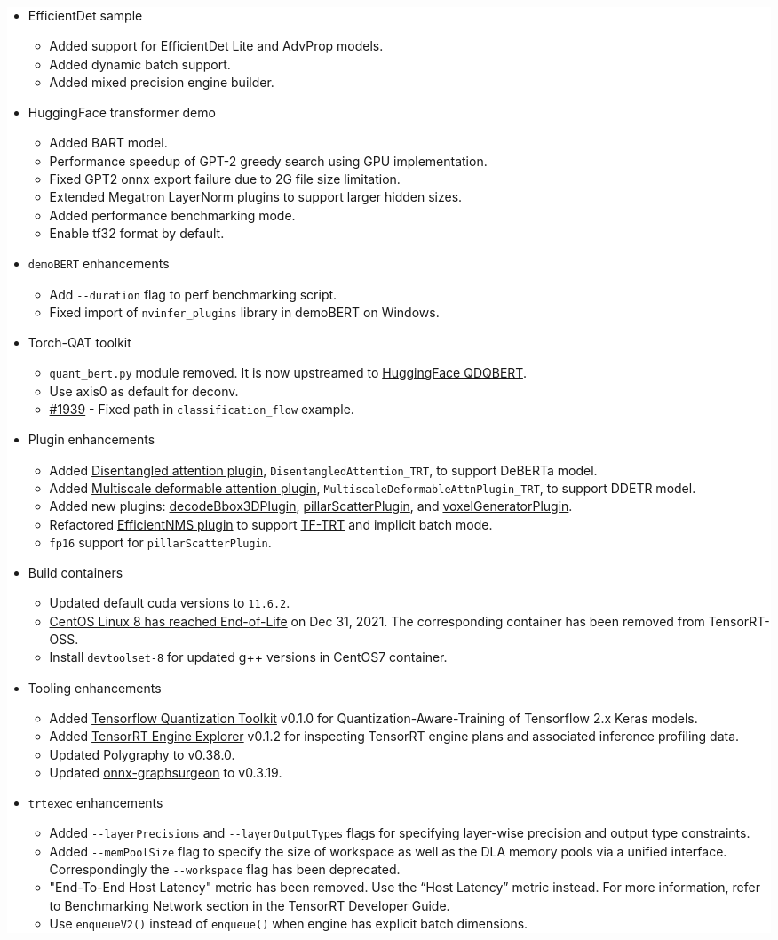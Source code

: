 - EfficientDet sample
  - Added support for EfficientDet Lite and AdvProp models.
  - Added dynamic batch support.
  - Added mixed precision engine builder.

- HuggingFace transformer demo
  - Added BART model.
  - Performance speedup of GPT-2 greedy search using GPU implementation.
  - Fixed GPT2 onnx export failure due to 2G file size limitation.
  - Extended Megatron LayerNorm plugins to support larger hidden sizes.
  - Added performance benchmarking mode.
  - Enable tf32 format by default.

- `demoBERT` enhancements
  - Add `--duration` flag to perf benchmarking script.
  - Fixed import of `nvinfer_plugins` library in demoBERT on Windows.

- Torch-QAT toolkit
  - `quant_bert.py` module removed. It is now upstreamed to [HuggingFace QDQBERT](https://huggingface.co/docs/transformers/model_doc/qdqbert).
  - Use axis0 as default for deconv.
  - [#1939](https://github.com/NVIDIA/TensorRT/issues/1939) - Fixed path in `classification_flow` example.

- Plugin enhancements
  - Added [Disentangled attention plugin](plugin/disentangledAttentionPlugin), `DisentangledAttention_TRT`, to support DeBERTa model.
  - Added [Multiscale deformable attention plugin](plugin/multiscaleDeformableAttnPlugin), `MultiscaleDeformableAttnPlugin_TRT`, to support DDETR model.
  - Added new plugins: [decodeBbox3DPlugin](plugin/decodeBbox3DPlugin), [pillarScatterPlugin](plugin/pillarScatterPlugin), and [voxelGeneratorPlugin](plugin/voxelGeneratorPlugin).
  - Refactored [EfficientNMS plugin](plugin/efficientNMSPlugin) to support [TF-TRT](https://github.com/tensorflow/tensorrt) and implicit batch mode.
  - `fp16` support for `pillarScatterPlugin`.

- Build containers
  - Updated default cuda versions to `11.6.2`.
  - [CentOS Linux 8 has reached End-of-Life](https://www.centos.org/centos-linux-eol/) on Dec 31, 2021. The corresponding container has been removed from TensorRT-OSS.
  - Install `devtoolset-8` for updated g++ versions in CentOS7 container.

- Tooling enhancements
  - Added [Tensorflow Quantization Toolkit](tools/tensorflow-quantization) v0.1.0 for Quantization-Aware-Training of Tensorflow 2.x Keras models.
  - Added [TensorRT Engine Explorer](tools/experimental/trt-engine-explorer/README.md) v0.1.2 for inspecting TensorRT engine plans and associated inference profiling data.
  - Updated [Polygraphy](tools/Polygraphy) to v0.38.0.
  - Updated [onnx-graphsurgeon](tools/onnx-graphsurgeon) to v0.3.19.

- `trtexec` enhancements
  - Added `--layerPrecisions` and `--layerOutputTypes` flags for specifying layer-wise precision and output type constraints.
  - Added `--memPoolSize` flag to specify the size of workspace as well as the DLA memory pools via a unified interface. Correspondingly the `--workspace` flag has been deprecated.
  - "End-To-End Host Latency" metric has been removed. Use the “Host Latency” metric instead. For more information, refer to [Benchmarking Network](https://docs.nvidia.com/deeplearning/tensorrt/developer-guide/index.html#trtexec-benchmark) section in the TensorRT Developer Guide.
  - Use `enqueueV2()` instead of `enqueue()` when engine has explicit batch dimensions.
